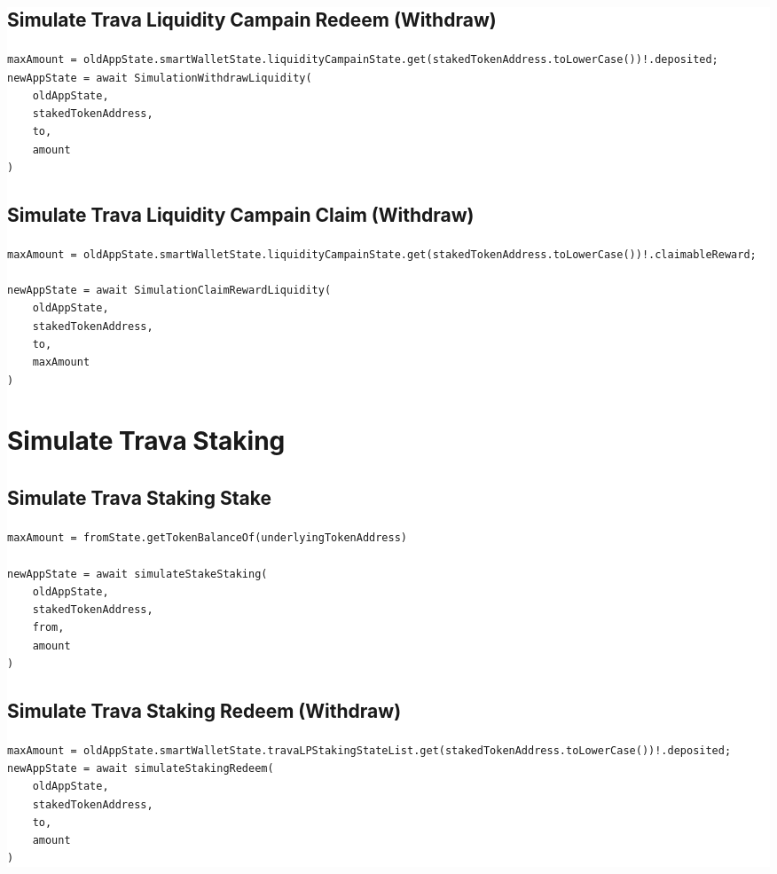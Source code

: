 ## Simulate Trava Liquidity Campain Redeem (Withdraw)

```
maxAmount = oldAppState.smartWalletState.liquidityCampainState.get(stakedTokenAddress.toLowerCase())!.deposited;
newAppState = await SimulationWithdrawLiquidity(
    oldAppState,
    stakedTokenAddress,
    to,
    amount
)
```

## Simulate Trava Liquidity Campain Claim (Withdraw)

```
maxAmount = oldAppState.smartWalletState.liquidityCampainState.get(stakedTokenAddress.toLowerCase())!.claimableReward;

newAppState = await SimulationClaimRewardLiquidity(
    oldAppState,
    stakedTokenAddress,
    to,
    maxAmount
)
```

# Simulate Trava Staking

## Simulate Trava Staking Stake

```
maxAmount = fromState.getTokenBalanceOf(underlyingTokenAddress)

newAppState = await simulateStakeStaking(
    oldAppState,
    stakedTokenAddress,
    from,
    amount
)
```

## Simulate Trava Staking Redeem (Withdraw)

```
maxAmount = oldAppState.smartWalletState.travaLPStakingStateList.get(stakedTokenAddress.toLowerCase())!.deposited;
newAppState = await simulateStakingRedeem(
    oldAppState,
    stakedTokenAddress,
    to,
    amount
)
```
